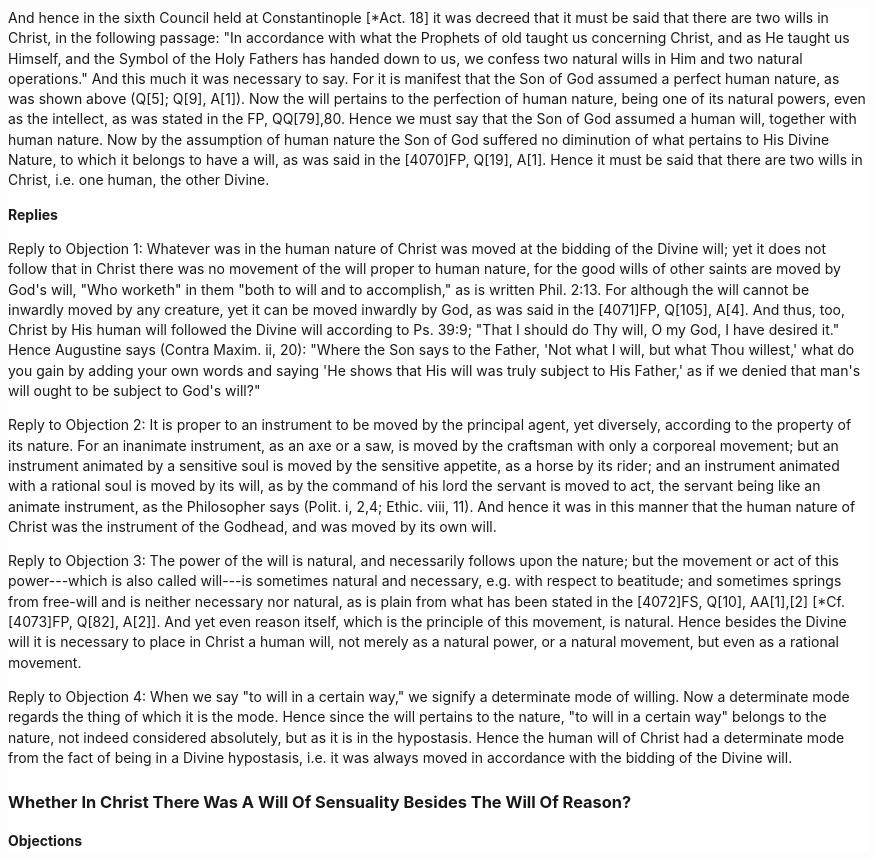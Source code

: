 And hence in the sixth Council held at Constantinople [*Act. 18] it was decreed that it must be said that there are two wills in Christ, in the following passage: "In accordance with what the Prophets of old taught us concerning Christ, and as He taught us Himself, and the Symbol of the Holy Fathers has handed down to us, we confess two natural wills in Him and two natural operations." And this much it was necessary to say. For it is manifest that the Son of God assumed a perfect human nature, as was shown above (Q[5]; Q[9], A[1]). Now the will pertains to the perfection of human nature, being one of its natural powers, even as the intellect, as was stated in the FP, QQ[79],80. Hence we must say that the Son of God assumed a human will, together with human nature. Now by the assumption of human nature the Son of God suffered no diminution of what pertains to His Divine Nature, to which it belongs to have a will, as was said in the [4070]FP, Q[19], A[1]. Hence it must be said that there are two wills in Christ, i.e. one human, the other Divine.

**Replies**

Reply to Objection 1: Whatever was in the human nature of Christ was moved at the bidding of the Divine will; yet it does not follow that in Christ there was no movement of the will proper to human nature, for the good wills of other saints are moved by God's will, "Who worketh" in them "both to will and to accomplish," as is written Phil. 2:13. For although the will cannot be inwardly moved by any creature, yet it can be moved inwardly by God, as was said in the [4071]FP, Q[105], A[4]. And thus, too, Christ by His human will followed the Divine will according to Ps. 39:9; "That I should do Thy will, O my God, I have desired it." Hence Augustine says (Contra Maxim. ii, 20): "Where the Son says to the Father, 'Not what I will, but what Thou willest,' what do you gain by adding your own words and saying 'He shows that His will was truly subject to His Father,' as if we denied that man's will ought to be subject to God's will?"

Reply to Objection 2: It is proper to an instrument to be moved by the principal agent, yet diversely, according to the property of its nature. For an inanimate instrument, as an axe or a saw, is moved by the craftsman with only a corporeal movement; but an instrument animated by a sensitive soul is moved by the sensitive appetite, as a horse by its rider; and an instrument animated with a rational soul is moved by its will, as by the command of his lord the servant is moved to act, the servant being like an animate instrument, as the Philosopher says (Polit. i, 2,4; Ethic. viii, 11). And hence it was in this manner that the human nature of Christ was the instrument of the Godhead, and was moved by its own will.

Reply to Objection 3: The power of the will is natural, and necessarily follows upon the nature; but the movement or act of this power---which is also called will---is sometimes natural and necessary, e.g. with respect to beatitude; and sometimes springs from free-will and is neither necessary nor natural, as is plain from what has been stated in the [4072]FS, Q[10], AA[1],[2] [*Cf. [4073]FP, Q[82], A[2]]. And yet even reason itself, which is the principle of this movement, is natural. Hence besides the Divine will it is necessary to place in Christ a human will, not merely as a natural power, or a natural movement, but even as a rational movement.

Reply to Objection 4: When we say "to will in a certain way," we signify a determinate mode of willing. Now a determinate mode regards the thing of which it is the mode. Hence since the will pertains to the nature, "to will in a certain way" belongs to the nature, not indeed considered absolutely, but as it is in the hypostasis. Hence the human will of Christ had a determinate mode from the fact of being in a Divine hypostasis, i.e. it was always moved in accordance with the bidding of the Divine will.
### Whether In Christ There Was A Will Of Sensuality Besides The Will Of Reason?

**Objections**
